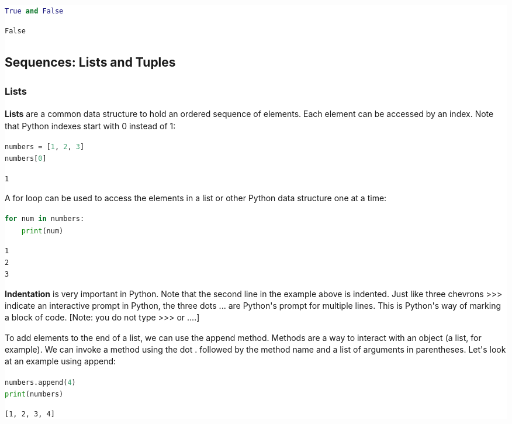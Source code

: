 ```python
True and False
```

```output
False
```

## Sequences: Lists and Tuples

### Lists

**Lists** are a common data structure to hold an ordered sequence of
elements. Each element can be accessed by an index.  Note that Python
indexes start with 0 instead of 1:

```python
numbers = [1, 2, 3]
numbers[0]
```

```output
1
```

A for loop can be used to access the elements in a list or other Python data
structure one at a time:

```python
for num in numbers:
    print(num)
```

```output
1
2
3
```

**Indentation** is very important in Python. Note that the second line in the
example above is indented. Just like three chevrons >>> indicate an
interactive prompt in Python, the three dots ... are Python's prompt for
multiple lines. This is Python's way of marking a block of code. [Note: you
do not type >>> or ....]

To add elements to the end of a list, we can use the append method. Methods
are a way to interact with an object (a list, for example). We can invoke a
method using the dot . followed by the method name and a list of arguments
in parentheses. Let's look at an example using append:

```python
numbers.append(4)
print(numbers)
```

```output
[1, 2, 3, 4]
```
